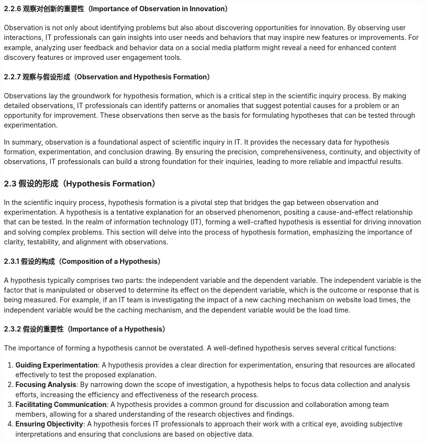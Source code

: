 #### 2.2.6 观察对创新的重要性（Importance of Observation in Innovation）

Observation is not only about identifying problems but also about discovering opportunities for innovation. By observing user interactions, IT professionals can gain insights into user needs and behaviors that may inspire new features or improvements. For example, analyzing user feedback and behavior data on a social media platform might reveal a need for enhanced content discovery features or improved user engagement tools.

#### 2.2.7 观察与假设形成（Observation and Hypothesis Formation）

Observations lay the groundwork for hypothesis formation, which is a critical step in the scientific inquiry process. By making detailed observations, IT professionals can identify patterns or anomalies that suggest potential causes for a problem or an opportunity for improvement. These observations then serve as the basis for formulating hypotheses that can be tested through experimentation.

In summary, observation is a foundational aspect of scientific inquiry in IT. It provides the necessary data for hypothesis formation, experimentation, and conclusion drawing. By ensuring the precision, comprehensiveness, continuity, and objectivity of observations, IT professionals can build a strong foundation for their inquiries, leading to more reliable and impactful results.

### 2.3 假设的形成（Hypothesis Formation）

In the scientific inquiry process, hypothesis formation is a pivotal step that bridges the gap between observation and experimentation. A hypothesis is a tentative explanation for an observed phenomenon, positing a cause-and-effect relationship that can be tested. In the realm of information technology (IT), forming a well-crafted hypothesis is essential for driving innovation and solving complex problems. This section will delve into the process of hypothesis formation, emphasizing the importance of clarity, testability, and alignment with observations.

#### 2.3.1 假设的构成（Composition of a Hypothesis）

A hypothesis typically comprises two parts: the independent variable and the dependent variable. The independent variable is the factor that is manipulated or observed to determine its effect on the dependent variable, which is the outcome or response that is being measured. For example, if an IT team is investigating the impact of a new caching mechanism on website load times, the independent variable would be the caching mechanism, and the dependent variable would be the load time.

#### 2.3.2 假设的重要性（Importance of a Hypothesis）

The importance of forming a hypothesis cannot be overstated. A well-defined hypothesis serves several critical functions:

1. **Guiding Experimentation**: A hypothesis provides a clear direction for experimentation, ensuring that resources are allocated effectively to test the proposed explanation.
2. **Focusing Analysis**: By narrowing down the scope of investigation, a hypothesis helps to focus data collection and analysis efforts, increasing the efficiency and effectiveness of the research process.
3. **Facilitating Communication**: A hypothesis provides a common ground for discussion and collaboration among team members, allowing for a shared understanding of the research objectives and findings.
4. **Ensuring Objectivity**: A hypothesis forces IT professionals to approach their work with a critical eye, avoiding subjective interpretations and ensuring that conclusions are based on objective data.
